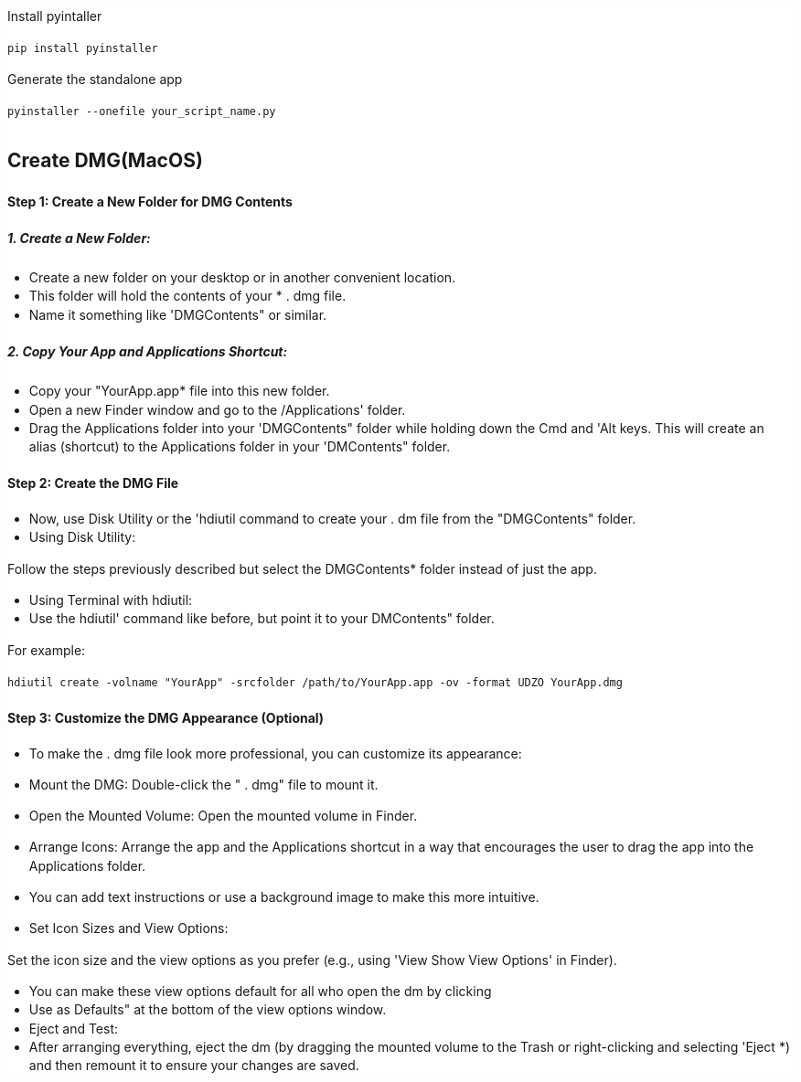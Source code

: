Install pyintaller
```
pip install pyinstaller
```
Generate the standalone app
```
pyinstaller --onefile your_script_name.py
```

## Create DMG(MacOS)

#### Step 1: Create a New Folder for DMG Contents

##### 1. Create a New Folder:
+ Create a new folder on your desktop or in another convenient location. 
+ This folder will hold the contents of your * . dmg file.
+ Name it something like 'DMGContents" or similar.

##### 2. Copy Your App and Applications Shortcut:
+ Copy your "YourApp.app* file into this new folder.
+ Open a new Finder window and go to the /Applications' folder.
+ Drag the Applications folder into your 'DMGContents" folder while holding down the Cmd and 'Alt keys. This will create an alias (shortcut) to the Applications folder in your 'DMContents" folder.

#### Step 2: Create the DMG File
+ Now, use Disk Utility or the 'hdiutil command to create your . dm file from the "DMGContents" folder.
+ Using Disk Utility:

Follow the steps previously described but select the DMGContents* folder instead of just the app.
+ Using Terminal with hdiutil:
+ Use the hdiutil' command like before, but point it to your DMContents" folder.

For example:
```
hdiutil create -volname "YourApp" -srcfolder /path/to/YourApp.app -ov -format UDZO YourApp.dmg
```

#### Step 3: Customize the DMG Appearance (Optional)
+ To make the . dmg file look more professional, you can customize its appearance:

+ Mount the DMG: Double-click the " . dmg" file to mount it.
+ Open the Mounted Volume: Open the mounted volume in Finder.
+ Arrange Icons: Arrange the app and the Applications shortcut in a way that encourages the user to drag the app into the Applications folder.
+ You can add text instructions or use a background image to make this more intuitive.
+ Set Icon Sizes and View Options:

Set the icon size and the view options as you prefer (e.g., using 'View Show View Options' in Finder).

+ You can make these view options default for all who open the dm by clicking
+ Use as Defaults" at the bottom of the view options window.
+ Eject and Test:
+ After arranging everything, eject the dm (by dragging the mounted volume to the Trash or right-clicking and selecting 'Eject *) and then remount it to ensure your changes are saved.
